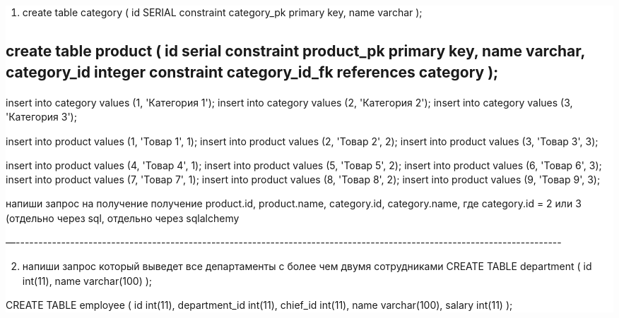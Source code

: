 1) create table category
(
    id   SERIAL constraint category_pk
            primary key,
    name varchar
);

create table product
(
    id          serial
        constraint product_pk
            primary key,
    name        varchar,
    category_id integer
        constraint category_id_fk
            references category
);
---------------
insert into category values (1, 'Категория 1');
insert into category values (2, 'Категория 2');
insert into category values (3, 'Категория 3');

insert into product values (1, 'Товар 1', 1);
insert into product values (2, 'Товар 2', 2);
insert into product values (3, 'Товар 3', 3);

insert into product values (4, 'Товар 4', 1);
insert into product values (5, 'Товар 5', 2);
insert into product values (6, 'Товар 6', 3);
insert into product values (7, 'Товар 7', 1);
insert into product values (8, 'Товар 8', 2);
insert into product values (9, 'Товар 9', 3);

напиши запрос на получение получение  product.id, product.name, category.id, category.name, где category.id = 2 или 3 (отдельно через sql, отдельно через sqlalchemy

—------------------------------------------------------------------------------------------------------------------------

2) напиши запрос который выведет все департаменты с более чем двумя сотрудниками
CREATE TABLE department
(
  id int(11),
  name varchar(100)
);

CREATE TABLE employee
(
  id int(11),
  department_id int(11),
  chief_id int(11),
  name varchar(100),
  salary int(11)
);
